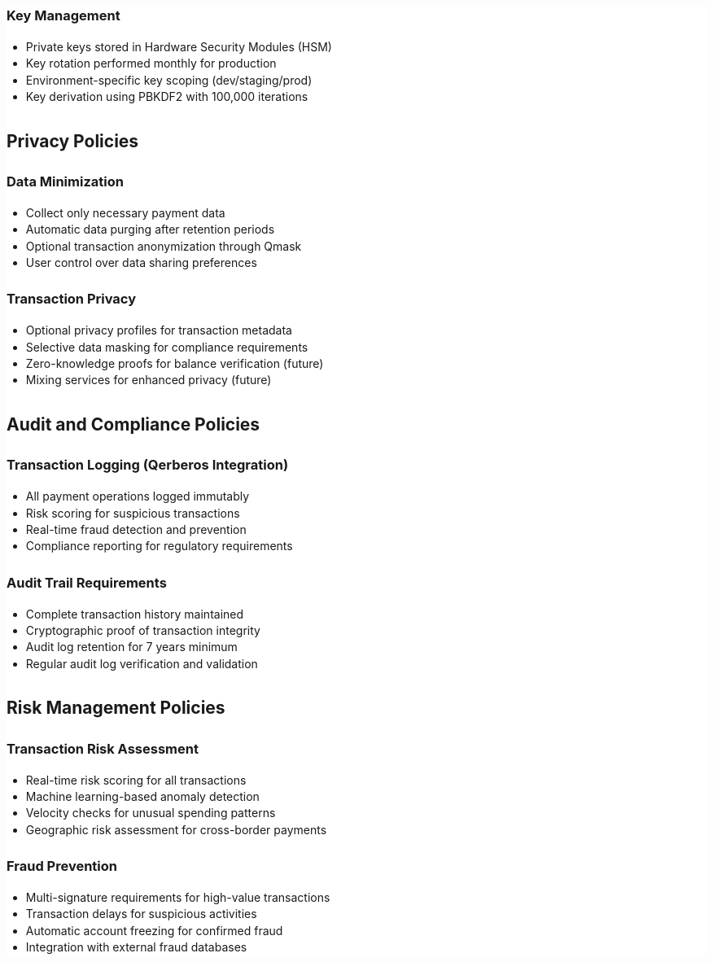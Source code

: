 ### Key Management
- Private keys stored in Hardware Security Modules (HSM)
- Key rotation performed monthly for production
- Environment-specific key scoping (dev/staging/prod)
- Key derivation using PBKDF2 with 100,000 iterations

## Privacy Policies

### Data Minimization
- Collect only necessary payment data
- Automatic data purging after retention periods
- Optional transaction anonymization through Qmask
- User control over data sharing preferences

### Transaction Privacy
- Optional privacy profiles for transaction metadata
- Selective data masking for compliance requirements
- Zero-knowledge proofs for balance verification (future)
- Mixing services for enhanced privacy (future)

## Audit and Compliance Policies

### Transaction Logging (Qerberos Integration)
- All payment operations logged immutably
- Risk scoring for suspicious transactions
- Real-time fraud detection and prevention
- Compliance reporting for regulatory requirements

### Audit Trail Requirements
- Complete transaction history maintained
- Cryptographic proof of transaction integrity
- Audit log retention for 7 years minimum
- Regular audit log verification and validation

## Risk Management Policies

### Transaction Risk Assessment
- Real-time risk scoring for all transactions
- Machine learning-based anomaly detection
- Velocity checks for unusual spending patterns
- Geographic risk assessment for cross-border payments

### Fraud Prevention
- Multi-signature requirements for high-value transactions
- Transaction delays for suspicious activities
- Automatic account freezing for confirmed fraud
- Integration with external fraud databases
